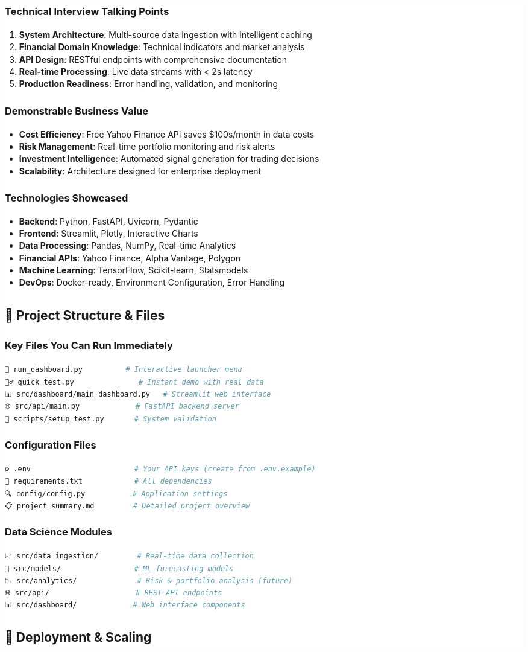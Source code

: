 ### **Technical Interview Talking Points**
1. **System Architecture**: Multi-source data ingestion with intelligent caching
2. **Financial Domain Knowledge**: Technical indicators and market analysis
3. **API Design**: RESTful endpoints with comprehensive documentation
4. **Real-time Processing**: Live data streams with < 2s latency
5. **Production Readiness**: Error handling, validation, and monitoring

### **Demonstrable Business Value**
- **Cost Efficiency**: Free Yahoo Finance API saves $100s/month in data costs
- **Risk Management**: Real-time portfolio monitoring and risk alerts
- **Investment Intelligence**: Automated signal generation for trading decisions
- **Scalability**: Architecture designed for enterprise deployment

### **Technologies Showcased**
- **Backend**: Python, FastAPI, Uvicorn, Pydantic
- **Frontend**: Streamlit, Plotly, Interactive Charts
- **Data Processing**: Pandas, NumPy, Real-time Analytics
- **Financial APIs**: Yahoo Finance, Alpha Vantage, Polygon
- **Machine Learning**: TensorFlow, Scikit-learn, Statsmodels
- **DevOps**: Docker-ready, Environment Configuration, Error Handling

## 📁 **Project Structure & Files**

### **Key Files You Can Run Immediately**
```bash
🚀 run_dashboard.py          # Interactive launcher menu
🏃‍♂️ quick_test.py               # Instant demo with real data
📊 src/dashboard/main_dashboard.py   # Streamlit web interface
🌐 src/api/main.py             # FastAPI backend server
🔧 scripts/setup_test.py       # System validation
```

### **Configuration Files**
```bash
⚙️ .env                        # Your API keys (create from .env.example)
📄 requirements.txt            # All dependencies
🔍 config/config.py           # Application settings
📋 project_summary.md         # Detailed project overview
```

### **Data Science Modules**
```bash
📈 src/data_ingestion/         # Real-time data collection
🤖 src/models/                 # ML forecasting models
📉 src/analytics/              # Risk & portfolio analysis (future)
🌐 src/api/                    # REST API endpoints
📊 src/dashboard/             # Web interface components
```

## 🚀 **Deployment & Scaling**
